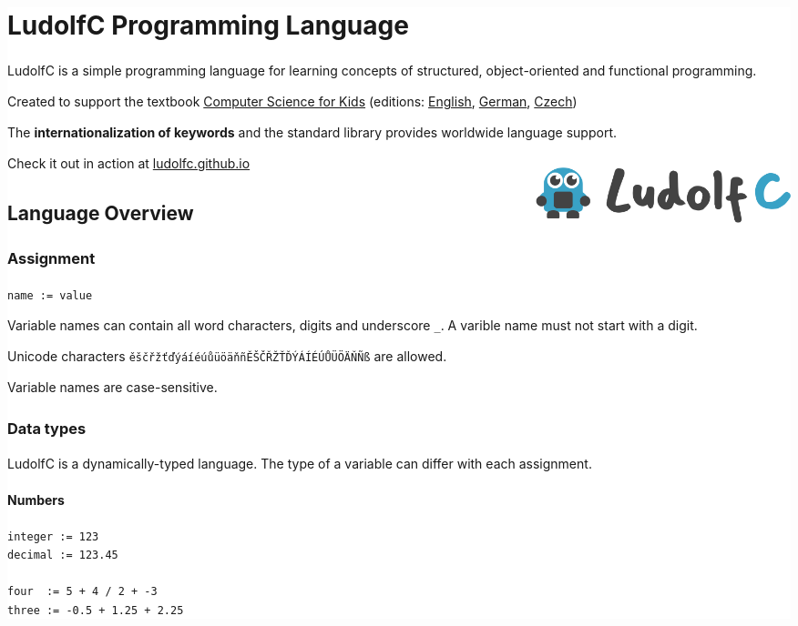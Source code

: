 
# LudolfC Programming Language

LudolfC is a simple programming language for learning concepts of structured, 
    object-oriented and functional programming.

Created to support the textbook [Computer Science for Kids](https://leanpub.com/computerscienceforkids) 
  (editions: [English](https://leanpub.com/computerscienceforkids), 
             [German](https://leanpub.com/informatik-fuer-kinder/), 
             [Czech](https://leanpub.com/informatika-pro-deti/))

The **internationalization of keywords** and the standard library provides 
    worldwide language support.

<img src="logo.svg" style="width: 20rem; float: right; margin: 1rem 0" align="right">

Check it out in action at [ludolfc.github.io](https://ludolfc.github.io)

## Language Overview

### Assignment
```
name := value
```

Variable names can contain all word characters, digits and underscore `_`. 
A varible name must not start with a digit.

Unicode characters `ěščřžťďýáíéúůüöäňñĚŠČŘŽŤĎÝÁÍÉÚŮÜÖÄŇÑß` are allowed.

Variable names are case-sensitive.

### Data types

LudolfC is a dynamically-typed language. The type of a variable can differ with 
each assignment.

#### Numbers
```
integer := 123
decimal := 123.45

four  := 5 + 4 / 2 + -3
three := -0.5 + 1.25 + 2.25
```
